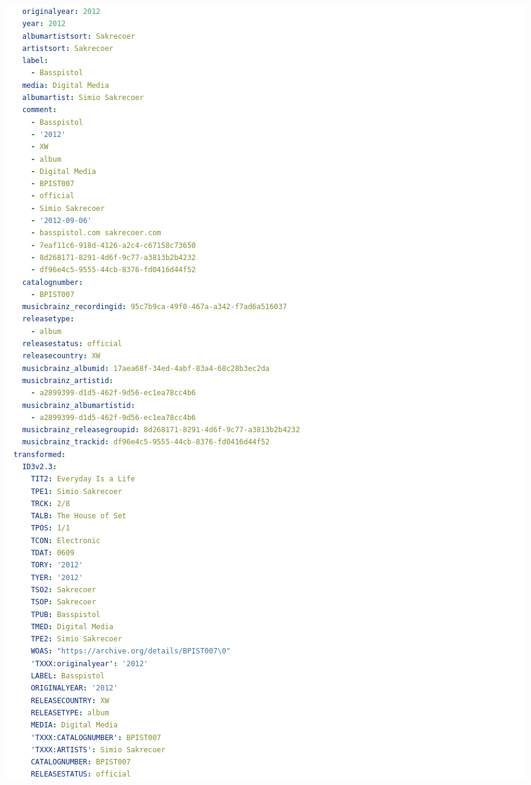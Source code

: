 ```yaml
    originalyear: 2012
    year: 2012
    albumartistsort: Sakrecoer
    artistsort: Sakrecoer
    label:
      - Basspistol
    media: Digital Media
    albumartist: Simio Sakrecoer
    comment:
      - Basspistol
      - '2012'
      - XW
      - album
      - Digital Media
      - BPIST007
      - official
      - Simio Sakrecoer
      - '2012-09-06'
      - basspistol.com sakrecoer.com
      - 7eaf11c6-918d-4126-a2c4-c67158c73650
      - 8d268171-8291-4d6f-9c77-a3813b2b4232
      - df96e4c5-9555-44cb-8376-fd0416d44f52
    catalognumber:
      - BPIST007
    musicbrainz_recordingid: 95c7b9ca-49f0-467a-a342-f7ad6a516037
    releasetype:
      - album
    releasestatus: official
    releasecountry: XW
    musicbrainz_albumid: 17aea68f-34ed-4abf-83a4-68c28b3ec2da
    musicbrainz_artistid:
      - a2899399-d1d5-462f-9d56-ec1ea78cc4b6
    musicbrainz_albumartistid:
      - a2899399-d1d5-462f-9d56-ec1ea78cc4b6
    musicbrainz_releasegroupid: 8d268171-8291-4d6f-9c77-a3813b2b4232
    musicbrainz_trackid: df96e4c5-9555-44cb-8376-fd0416d44f52
  transformed:
    ID3v2.3:
      TIT2: Everyday Is a Life
      TPE1: Simio Sakrecoer
      TRCK: 2/8
      TALB: The House of Set
      TPOS: 1/1
      TCON: Electronic
      TDAT: 0609
      TORY: '2012'
      TYER: '2012'
      TSO2: Sakrecoer
      TSOP: Sakrecoer
      TPUB: Basspistol
      TMED: Digital Media
      TPE2: Simio Sakrecoer
      WOAS: "https://archive.org/details/BPIST007\0"
      'TXXX:originalyear': '2012'
      LABEL: Basspistol
      ORIGINALYEAR: '2012'
      RELEASECOUNTRY: XW
      RELEASETYPE: album
      MEDIA: Digital Media
      'TXXX:CATALOGNUMBER': BPIST007
      'TXXX:ARTISTS': Simio Sakrecoer
      CATALOGNUMBER: BPIST007
      RELEASESTATUS: official
```